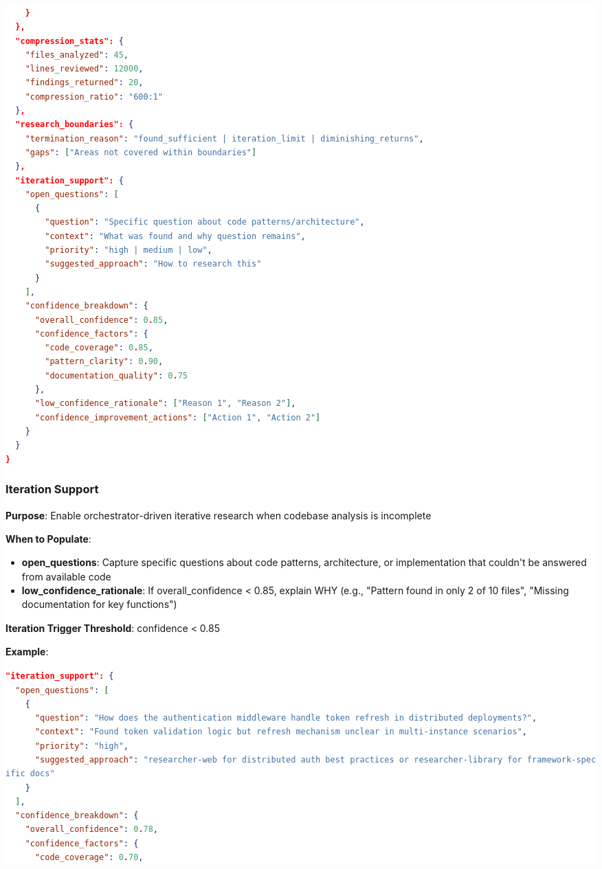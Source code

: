 ```json
    }
  },
  "compression_stats": {
    "files_analyzed": 45,
    "lines_reviewed": 12000,
    "findings_returned": 20,
    "compression_ratio": "600:1"
  },
  "research_boundaries": {
    "termination_reason": "found_sufficient | iteration_limit | diminishing_returns",
    "gaps": ["Areas not covered within boundaries"]
  },
  "iteration_support": {
    "open_questions": [
      {
        "question": "Specific question about code patterns/architecture",
        "context": "What was found and why question remains",
        "priority": "high | medium | low",
        "suggested_approach": "How to research this"
      }
    ],
    "confidence_breakdown": {
      "overall_confidence": 0.85,
      "confidence_factors": {
        "code_coverage": 0.85,
        "pattern_clarity": 0.90,
        "documentation_quality": 0.75
      },
      "low_confidence_rationale": ["Reason 1", "Reason 2"],
      "confidence_improvement_actions": ["Action 1", "Action 2"]
    }
  }
}
```

### Iteration Support

**Purpose**: Enable orchestrator-driven iterative research when codebase analysis is incomplete

**When to Populate**:
- **open_questions**: Capture specific questions about code patterns, architecture, or implementation that couldn't be answered from available code
- **low_confidence_rationale**: If overall_confidence < 0.85, explain WHY (e.g., "Pattern found in only 2 of 10 files", "Missing documentation for key functions")

**Iteration Trigger Threshold**: confidence < 0.85

**Example**:
```json
"iteration_support": {
  "open_questions": [
    {
      "question": "How does the authentication middleware handle token refresh in distributed deployments?",
      "context": "Found token validation logic but refresh mechanism unclear in multi-instance scenarios",
      "priority": "high",
      "suggested_approach": "researcher-web for distributed auth best practices or researcher-library for framework-specific docs"
    }
  ],
  "confidence_breakdown": {
    "overall_confidence": 0.78,
    "confidence_factors": {
      "code_coverage": 0.70,
```